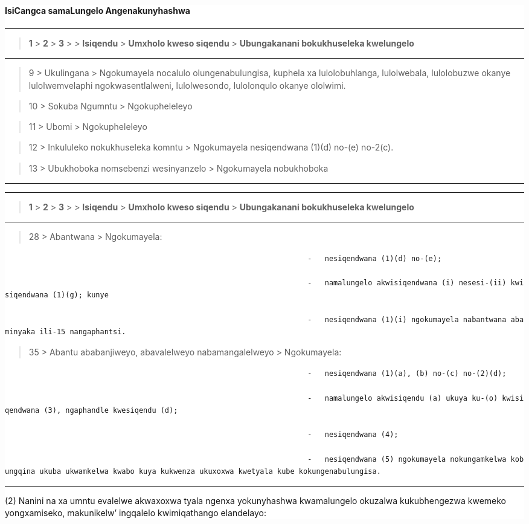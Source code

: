 #### **IsiCangca samaLungelo Angenakunyhashwa**

  --------------------------------------------------------------------------------------------------------------------------------------------------------------------------------------------------------------------------------------------
  > **1**          > **2**                                > **3**
  >                >                                      >
  > **Isiqendu**   > **Umxholo kweso siqendu**            > **Ubungakanani bokukhuseleka kwelungelo**
  ---------------- -------------------------------------- ------------------------------------------------------------------------------------------------------------------------------------------------------------------------------------
  > 9              > Ukulingana                           > Ngokumayela nocalulo olungenabulungisa, kuphela xa lulolobuhlanga, lulolwebala, lulolobuzwe okanye lulolwemvelaphi ngokwasentlalweni, lulolwesondo, lulolonqulo okanye ololwimi.

  > 10             > Sokuba Ngumntu                       > Ngokupheleleyo

  > 11             > Ubomi                                > Ngokupheleleyo

  > 12             > Inkululeko nokukhuseleka komntu      > Ngokumayela nesiqendwana (1)(d) no-(e) no-2(c).

  > 13             > Ubukhoboka nomsebenzi wesinyanzelo   > Ngokumayela nobukhoboka
  --------------------------------------------------------------------------------------------------------------------------------------------------------------------------------------------------------------------------------------------

  -------------------------------------------------------------------------------------------------------------------------------------------------------------------------------------------------------------------
  > **1**          > **2**                                                > **3**
  >                >                                                      >
  > **Isiqendu**   > **Umxholo kweso siqendu**                            > **Ubungakanani bokukhuseleka kwelungelo**
  ---------------- ------------------------------------------------------ -------------------------------------------------------------------------------------------------------------------------------------------
  > 28             > Abantwana                                            > Ngokumayela:
                                                                          
                                                                          -   nesiqendwana (1)(d) no-(e);
                                                                          
                                                                          -   namalungelo akwisiqendwana (i) nesesi-(ii) kwisiqendwana (1)(g); kunye
                                                                          
                                                                          -   nesiqendwana (1)(i) ngokumayela nabantwana abaminyaka ili-15 nangaphantsi.
                                                                          
                                                                          

  > 35             > Abantu ababanjiweyo, abavalelweyo nabamangalelweyo   > Ngokumayela:
                                                                          
                                                                          -   nesiqendwana (1)(a), (b) no-(c) no-(2)(d);
                                                                          
                                                                          -   namalungelo akwisiqendu (a) ukuya ku-(o) kwisiqendwana (3), ngaphandle kwesiqendu (d);
                                                                          
                                                                          -   nesiqendwana (4);
                                                                          
                                                                          -   nesiqendwana (5) ngokumayela nokungamkelwa kobungqina ukuba ukwamkelwa kwabo kuya kukwenza ukuxoxwa kwetyala kube kokungenabulungisa.
                                                                          
                                                                          
  -------------------------------------------------------------------------------------------------------------------------------------------------------------------------------------------------------------------

(2) Nanini na xa umntu evalelwe akwaxoxwa tyala ngenxa yokunyhashwa
    kwamalungelo okuzalwa kukubhengezwa kwemeko yongxamiseko,
    makunikelw’ ingqalelo kwimiqathango elandelayo:

